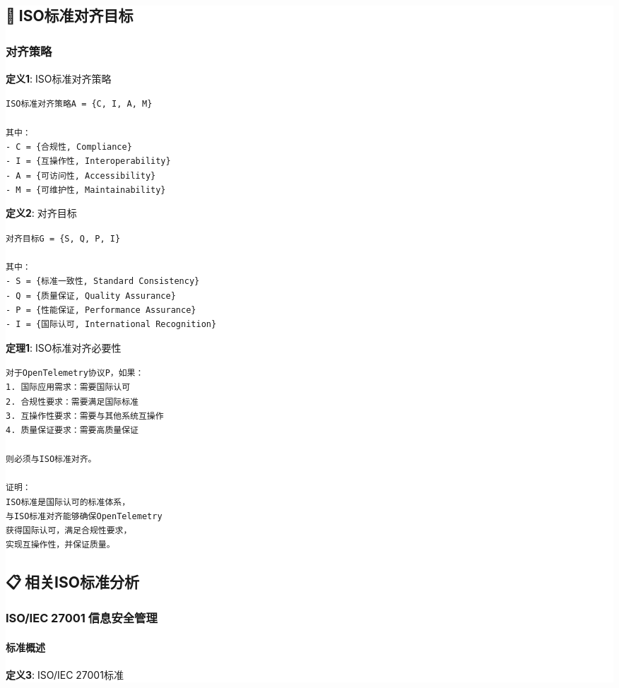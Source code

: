## 🎯 ISO标准对齐目标

### 对齐策略

**定义1**: ISO标准对齐策略

```text
ISO标准对齐策略A = {C, I, A, M}

其中：
- C = {合规性, Compliance}
- I = {互操作性, Interoperability}
- A = {可访问性, Accessibility}
- M = {可维护性, Maintainability}
```

**定义2**: 对齐目标

```text
对齐目标G = {S, Q, P, I}

其中：
- S = {标准一致性, Standard Consistency}
- Q = {质量保证, Quality Assurance}
- P = {性能保证, Performance Assurance}
- I = {国际认可, International Recognition}
```

**定理1**: ISO标准对齐必要性

```text
对于OpenTelemetry协议P，如果：
1. 国际应用需求：需要国际认可
2. 合规性要求：需要满足国际标准
3. 互操作性要求：需要与其他系统互操作
4. 质量保证要求：需要高质量保证

则必须与ISO标准对齐。

证明：
ISO标准是国际认可的标准体系，
与ISO标准对齐能够确保OpenTelemetry
获得国际认可，满足合规性要求，
实现互操作性，并保证质量。
```

## 📋 相关ISO标准分析

### ISO/IEC 27001 信息安全管理

#### 标准概述

**定义3**: ISO/IEC 27001标准
